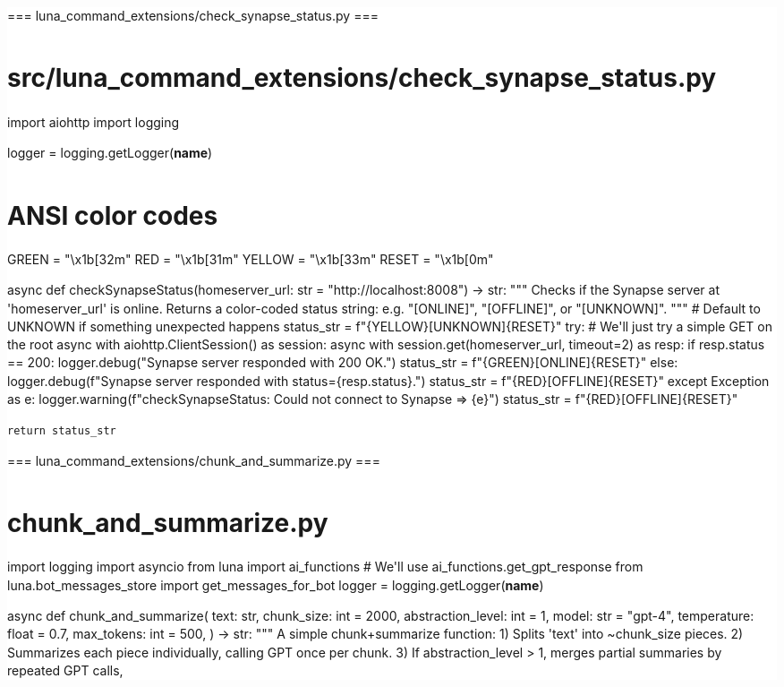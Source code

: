 === luna_command_extensions/check_synapse_status.py ===
# src/luna_command_extensions/check_synapse_status.py

import aiohttp
import logging

logger = logging.getLogger(__name__)

# ANSI color codes
GREEN = "\x1b[32m"
RED = "\x1b[31m"
YELLOW = "\x1b[33m"
RESET = "\x1b[0m"

async def checkSynapseStatus(homeserver_url: str = "http://localhost:8008") -> str:
    """
    Checks if the Synapse server at 'homeserver_url' is online.
    Returns a color-coded status string: e.g. "[ONLINE]", "[OFFLINE]", or "[UNKNOWN]".
    """
    # Default to UNKNOWN if something unexpected happens
    status_str = f"{YELLOW}[UNKNOWN]{RESET}"
    try:
        # We'll just try a simple GET on the root
        async with aiohttp.ClientSession() as session:
            async with session.get(homeserver_url, timeout=2) as resp:
                if resp.status == 200:
                    logger.debug("Synapse server responded with 200 OK.")
                    status_str = f"{GREEN}[ONLINE]{RESET}"
                else:
                    logger.debug(f"Synapse server responded with status={resp.status}.")
                    status_str = f"{RED}[OFFLINE]{RESET}"
    except Exception as e:
        logger.warning(f"checkSynapseStatus: Could not connect to Synapse => {e}")
        status_str = f"{RED}[OFFLINE]{RESET}"

    return status_str

=== luna_command_extensions/chunk_and_summarize.py ===
# chunk_and_summarize.py 

import logging
import asyncio
from luna import ai_functions  # We'll use ai_functions.get_gpt_response
from luna.bot_messages_store import get_messages_for_bot
logger = logging.getLogger(__name__)

async def chunk_and_summarize(
    text: str,
    chunk_size: int = 2000,
    abstraction_level: int = 1,
    model: str = "gpt-4",
    temperature: float = 0.7,
    max_tokens: int = 500,
) -> str:
    """
    A simple chunk+summarize function:
      1) Splits 'text' into ~chunk_size pieces.
      2) Summarizes each piece individually, calling GPT once per chunk.
      3) If abstraction_level > 1, merges partial summaries by repeated GPT calls,